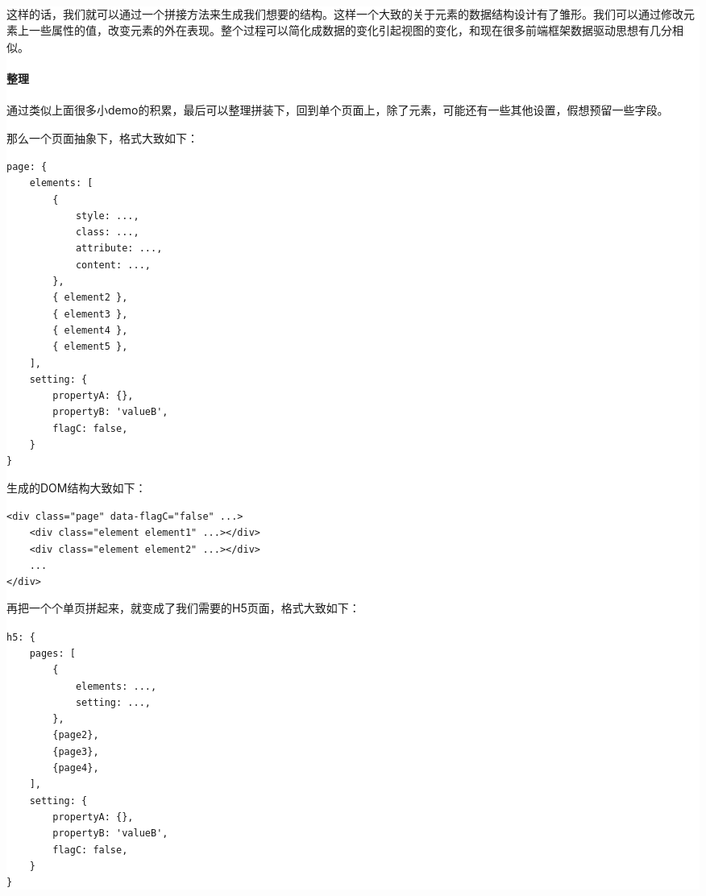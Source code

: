 这样的话，我们就可以通过一个拼接方法来生成我们想要的结构。这样一个大致的关于元素的数据结构设计有了雏形。我们可以通过修改元素上一些属性的值，改变元素的外在表现。整个过程可以简化成数据的变化引起视图的变化，和现在很多前端框架数据驱动思想有几分相似。

#### 整理

通过类似上面很多小demo的积累，最后可以整理拼装下，回到单个页面上，除了元素，可能还有一些其他设置，假想预留一些字段。

那么一个页面抽象下，格式大致如下：

    page: {
        elements: [
            {
                style: ...,
                class: ...,
                attribute: ...,
                content: ...,
            },
            { element2 },
            { element3 },
            { element4 },
            { element5 },
        ],
        setting: {
            propertyA: {},
            propertyB: 'valueB',
            flagC: false,
        }
    }

生成的DOM结构大致如下：

    <div class="page" data-flagC="false" ...>
        <div class="element element1" ...></div>
        <div class="element element2" ...></div>
        ...
    </div>

再把一个个单页拼起来，就变成了我们需要的H5页面，格式大致如下：

    h5: {
        pages: [
            {
                elements: ...,
                setting: ...,
            },
            {page2},
            {page3},
            {page4},
        ],
        setting: {
            propertyA: {},
            propertyB: 'valueB',
            flagC: false,
        }
    }
